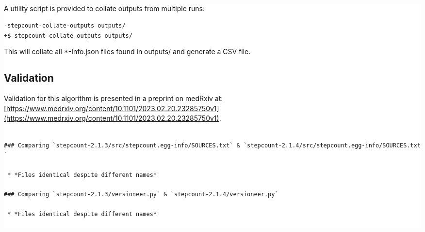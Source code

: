  A utility script is provided to collate outputs from multiple runs:
 
 ```console
-stepcount-collate-outputs outputs/
+$ stepcount-collate-outputs outputs/
 ```
 This will collate all *-Info.json files found in outputs/ and generate a CSV file.
 
 ## Validation
 
 Validation for this algorithm is presented in a preprint on medRxiv at: [https://www.medrxiv.org/content/10.1101/2023.02.20.23285750v1](https://www.medrxiv.org/content/10.1101/2023.02.20.23285750v1).
```

### Comparing `stepcount-2.1.3/src/stepcount.egg-info/SOURCES.txt` & `stepcount-2.1.4/src/stepcount.egg-info/SOURCES.txt`

 * *Files identical despite different names*

### Comparing `stepcount-2.1.3/versioneer.py` & `stepcount-2.1.4/versioneer.py`

 * *Files identical despite different names*

